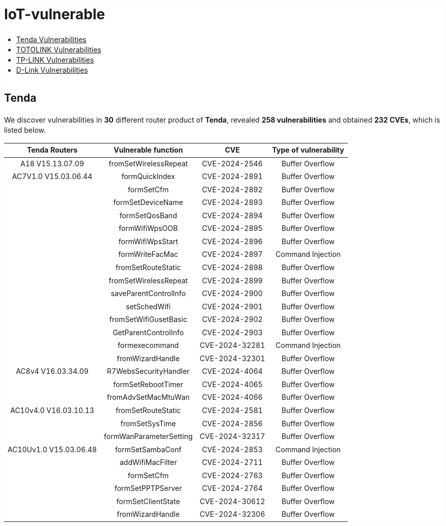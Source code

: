 # IoT-vulnerable

- [Tenda Vulnerabilities](#Tenda)
- [TOTOLINK Vulnerabilities](#TOTOLINK)
- [TP-LINK Vulnerabilities](#TP-LINK)
- [D-Link Vulnerabilities](#D-Link)

## Tenda

We discover vulnerabilities in **30** different router product of **Tenda**, revealed **258 vulnerabilities** and obtained **232 CVEs**, which is listed below.

|     Tenda  Routers      |    Vulnerable  function    |      CVE       | Type of vulnerability |
| :---------------------: | :------------------------: | :------------: | :-------------------: |
|    A18 V15.13.07.09     |   fromSetWirelessRepeat    | CVE-2024-2546  |    Buffer Overflow    |
|  AC7V1.0 V15.03.06.44   |       formQuickIndex       | CVE-2024-2891  |    Buffer Overflow    |
|                         |         formSetCfm         | CVE-2024-2892  |    Buffer Overflow    |
|                         |     formSetDeviceName      | CVE-2024-2893  |    Buffer Overflow    |
|                         |       formSetQosBand       | CVE-2024-2894  |    Buffer Overflow    |
|                         |       formWifiWpsOOB       | CVE-2024-2895  |    Buffer Overflow    |
|                         |      formWifiWpsStart      | CVE-2024-2896  |    Buffer Overflow    |
|                         |      formWriteFacMac       | CVE-2024-2897  |   Command Injection   |
|                         |     fromSetRouteStatic     | CVE-2024-2898  |    Buffer Overflow    |
|                         |   fromSetWirelessRepeat    | CVE-2024-2899  |    Buffer Overflow    |
|                         |   saveParentControlInfo    | CVE-2024-2900  |    Buffer Overflow    |
|                         |        setSchedWifi        | CVE-2024-2901  |    Buffer Overflow    |
|                         |   fromSetWifiGusetBasic    | CVE-2024-2902  |    Buffer Overflow    |
|                         |    GetParentControlInfo    | CVE-2024-2903  |    Buffer Overflow    |
|                         |       formexecommand       | CVE-2024-32281 |   Command Injection   |
|                         |      fromWizardHandle      | CVE-2024-32301 |    Buffer Overflow    |
|   AC8v4  V16.03.34.09   |   R7WebsSecurityHandler    | CVE-2024-4064  |    Buffer Overflow    |
|                         |     formSetRebootTimer     | CVE-2024-4065  |    Buffer Overflow    |
|                         |    fromAdvSetMacMtuWan     | CVE-2024-4066  |    Buffer Overflow    |
| AC10v4.0  V16.03.10.13  |     fromSetRouteStatic     | CVE-2024-2581  |    Buffer Overflow    |
|                         |       fromSetSysTime       | CVE-2024-2856  |    Buffer Overflow    |
|                         |  formWanParameterSetting   | CVE-2024-32317 |    Buffer Overflow    |
| AC10Uv1.0 V15.03.06.48  |      formSetSambaConf      | CVE-2024-2853  |   Command Injection   |
|                         |      addWifiMacFilter      | CVE-2024-2711  |    Buffer Overflow    |
|                         |         formSetCfm         | CVE-2024-2763  |    Buffer Overflow    |
|                         |     formSetPPTPServer      | CVE-2024-2764  |    Buffer Overflow    |
|                         |     formSetClientState     | CVE-2024-30612 |    Buffer Overflow    |
|                         |      fromWizardHandle      | CVE-2024-32306 |    Buffer Overflow    |